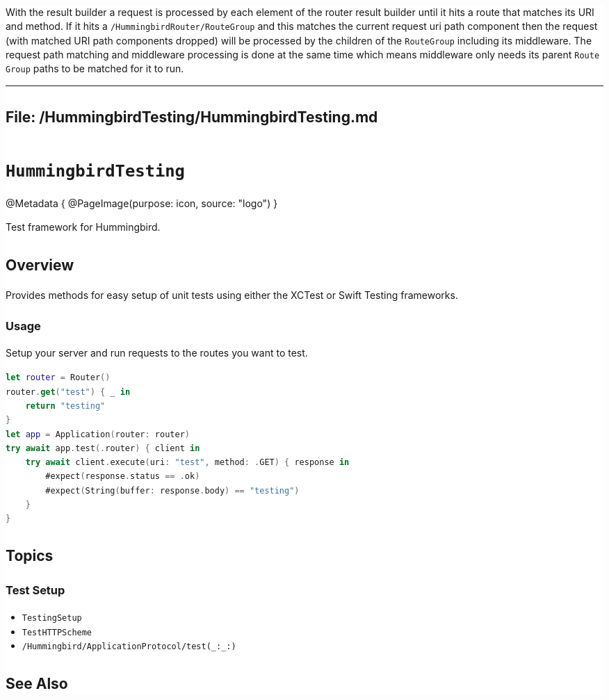 With the result builder a request is processed by each element of the router result builder until it hits a route that matches its URI and method. If it hits a ``/HummingbirdRouter/RouteGroup`` and this matches the current request uri path component then the request (with matched URI path components dropped) will be processed by the children of the `RouteGroup` including its middleware. The request path matching and middleware processing is done at the same time which means middleware only needs its parent `RouteGroup` paths to be matched for it to run.



---
File: /HummingbirdTesting/HummingbirdTesting.md
---

# ``HummingbirdTesting``

@Metadata {
    @PageImage(purpose: icon, source: "logo")
}

Test framework for Hummingbird.

## Overview

Provides methods for easy setup of unit tests using either the XCTest or Swift Testing frameworks. 

### Usage

Setup your server and run requests to the routes you want to test.

```swift
let router = Router()
router.get("test") { _ in
    return "testing"
}
let app = Application(router: router)
try await app.test(.router) { client in
    try await client.execute(uri: "test", method: .GET) { response in
        #expect(response.status == .ok)
        #expect(String(buffer: response.body) == "testing")
    }
}
```

## Topics

### Test Setup

- ``TestingSetup``
- ``TestHTTPScheme``
- ``/Hummingbird/ApplicationProtocol/test(_:_:)``

## See Also
